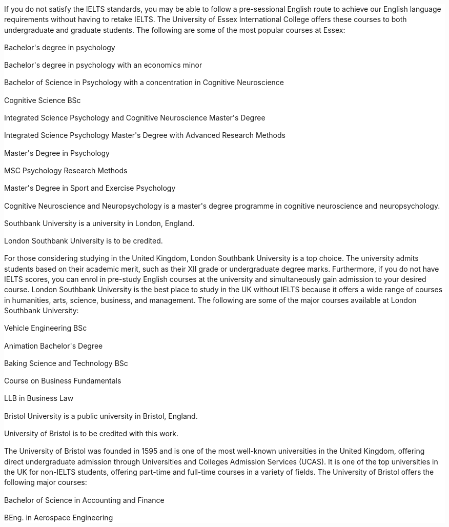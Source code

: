 If you do not satisfy the IELTS standards, you may be able to follow a pre-sessional English route to achieve our English language requirements without having to retake IELTS. The University of Essex International College offers these courses to both undergraduate and graduate students. The following are some of the most popular courses at Essex:

Bachelor's degree in psychology

Bachelor's degree in psychology with an economics minor

Bachelor of Science in Psychology with a concentration in Cognitive Neuroscience

Cognitive Science BSc

Integrated Science Psychology and Cognitive Neuroscience Master's Degree

Integrated Science Psychology Master's Degree with Advanced Research Methods

Master's Degree in Psychology

MSC Psychology Research Methods

Master's Degree in Sport and Exercise Psychology

Cognitive Neuroscience and Neuropsychology is a master's degree programme in cognitive neuroscience and neuropsychology.

Southbank University is a university in London, England.

London Southbank University is to be credited.

For those considering studying in the United Kingdom, London Southbank University is a top choice. The university admits students based on their academic merit, such as their XII grade or undergraduate degree marks. Furthermore, if you do not have IELTS scores, you can enrol in pre-study English courses at the university and simultaneously gain admission to your desired course. London Southbank University is the best place to study in the UK without IELTS because it offers a wide range of courses in humanities, arts, science, business, and management. The following are some of the major courses available at London Southbank University:

Vehicle Engineering BSc

Animation Bachelor's Degree

Baking Science and Technology BSc

Course on Business Fundamentals

LLB in Business Law

Bristol University is a public university in Bristol, England.

University of Bristol is to be credited with this work.

The University of Bristol was founded in 1595 and is one of the most well-known universities in the United Kingdom, offering direct undergraduate admission through Universities and Colleges Admission Services (UCAS). It is one of the top universities in the UK for non-IELTS students, offering part-time and full-time courses in a variety of fields. The University of Bristol offers the following major courses:

Bachelor of Science in Accounting and Finance

BEng. in Aerospace Engineering
